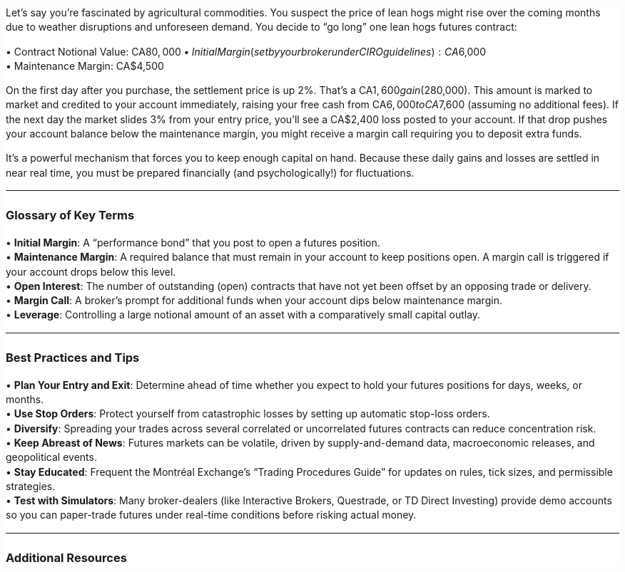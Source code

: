 Let’s say you’re fascinated by agricultural commodities. You suspect the price of lean hogs might rise over the coming months due to weather disruptions and unforeseen demand. You decide to “go long” one lean hogs futures contract:

• Contract Notional Value: CA$80,000  
• Initial Margin (set by your broker under CIRO guidelines): CA$6,000  
• Maintenance Margin: CA$4,500  

On the first day after you purchase, the settlement price is up 2%. That’s a CA$1,600 gain (2% of CA$80,000). This amount is marked to market and credited to your account immediately, raising your free cash from CA$6,000 to CA$7,600 (assuming no additional fees). If the next day the market slides 3% from your entry price, you’ll see a CA$2,400 loss posted to your account. If that drop pushes your account balance below the maintenance margin, you might receive a margin call requiring you to deposit extra funds.

It’s a powerful mechanism that forces you to keep enough capital on hand. Because these daily gains and losses are settled in near real time, you must be prepared financially (and psychologically!) for fluctuations.

---

### Glossary of Key Terms

• **Initial Margin**: A “performance bond” that you post to open a futures position.  
• **Maintenance Margin**: A required balance that must remain in your account to keep positions open. A margin call is triggered if your account drops below this level.  
• **Open Interest**: The number of outstanding (open) contracts that have not yet been offset by an opposing trade or delivery.  
• **Margin Call**: A broker’s prompt for additional funds when your account dips below maintenance margin.  
• **Leverage**: Controlling a large notional amount of an asset with a comparatively small capital outlay.

---

### Best Practices and Tips

• **Plan Your Entry and Exit**: Determine ahead of time whether you expect to hold your futures positions for days, weeks, or months.  
• **Use Stop Orders**: Protect yourself from catastrophic losses by setting up automatic stop-loss orders.  
• **Diversify**: Spreading your trades across several correlated or uncorrelated futures contracts can reduce concentration risk.  
• **Keep Abreast of News**: Futures markets can be volatile, driven by supply-and-demand data, macroeconomic releases, and geopolitical events.  
• **Stay Educated**: Frequent the Montréal Exchange’s “Trading Procedures Guide” for updates on rules, tick sizes, and permissible strategies.  
• **Test with Simulators**: Many broker-dealers (like Interactive Brokers, Questrade, or TD Direct Investing) provide demo accounts so you can paper-trade futures under real-time conditions before risking actual money.

---

### Additional Resources
